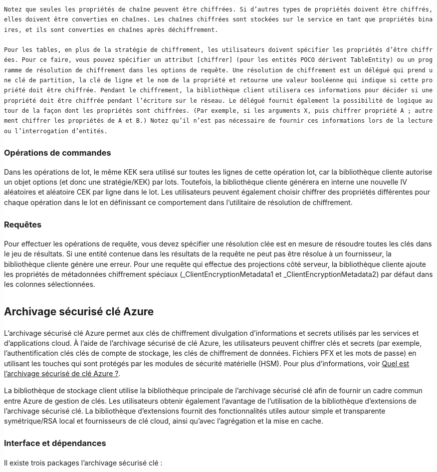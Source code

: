     Notez que seules les propriétés de chaîne peuvent être chiffrées. Si d’autres types de propriétés doivent être chiffrés, elles doivent être converties en chaînes. Les chaînes chiffrées sont stockées sur le service en tant que propriétés binaires, et ils sont converties en chaînes après déchiffrement.

    Pour les tables, en plus de la stratégie de chiffrement, les utilisateurs doivent spécifier les propriétés d’être chiffrées. Pour ce faire, vous pouvez spécifier un attribut [chiffrer] (pour les entités POCO dérivent TableEntity) ou un programme de résolution de chiffrement dans les options de requête. Une résolution de chiffrement est un délégué qui prend une clé de partition, la clé de ligne et le nom de la propriété et retourne une valeur booléenne qui indique si cette propriété doit être chiffrée. Pendant le chiffrement, la bibliothèque client utilisera ces informations pour décider si une propriété doit être chiffrée pendant l’écriture sur le réseau. Le délégué fournit également la possibilité de logique autour de la façon dont les propriétés sont chiffrées. (Par exemple, si les arguments X, puis chiffrer propriété A ; autrement chiffrer les propriétés de A et B.) Notez qu’il n’est pas nécessaire de fournir ces informations lors de la lecture ou l’interrogation d’entités.

### <a name="batch-operations"></a>Opérations de commandes  
Dans les opérations de lot, le même KEK sera utilisé sur toutes les lignes de cette opération lot, car la bibliothèque cliente autorise un objet options (et donc une stratégie/KEK) par lots. Toutefois, la bibliothèque cliente générera en interne une nouvelle IV aléatoires et aléatoire CEK par ligne dans le lot. Les utilisateurs peuvent également choisir chiffrer des propriétés différentes pour chaque opération dans le lot en définissant ce comportement dans l’utilitaire de résolution de chiffrement.

### <a name="queries"></a>Requêtes  
Pour effectuer les opérations de requête, vous devez spécifier une résolution clée est en mesure de résoudre toutes les clés dans le jeu de résultats. Si une entité contenue dans les résultats de la requête ne peut pas être résolue à un fournisseur, la bibliothèque cliente génère une erreur. Pour une requête qui effectue des projections côté serveur, la bibliothèque cliente ajoute les propriétés de métadonnées chiffrement spéciaux (_ClientEncryptionMetadata1 et _ClientEncryptionMetadata2) par défaut dans les colonnes sélectionnées.

## <a name="azure-key-vault"></a>Archivage sécurisé clé Azure  
L’archivage sécurisé clé Azure permet aux clés de chiffrement divulgation d’informations et secrets utilisés par les services et d’applications cloud. À l’aide de l’archivage sécurisé de clé Azure, les utilisateurs peuvent chiffrer clés et secrets (par exemple, l’authentification clés clés de compte de stockage, les clés de chiffrement de données. Fichiers PFX et les mots de passe) en utilisant les touches qui sont protégés par les modules de sécurité matérielle (HSM). Pour plus d’informations, voir [Quel est l’archivage sécurisé de clé Azure ?](../key-vault/key-vault-whatis.md).

La bibliothèque de stockage client utilise la bibliothèque principale de l’archivage sécurisé clé afin de fournir un cadre commun entre Azure de gestion de clés. Les utilisateurs obtenir également l’avantage de l’utilisation de la bibliothèque d’extensions de l’archivage sécurisé clé. La bibliothèque d’extensions fournit des fonctionnalités utiles autour simple et transparente symétrique/RSA local et fournisseurs de clé cloud, ainsi qu’avec l’agrégation et la mise en cache.

### <a name="interface-and-dependencies"></a>Interface et dépendances  
Il existe trois packages l’archivage sécurisé clé :  
